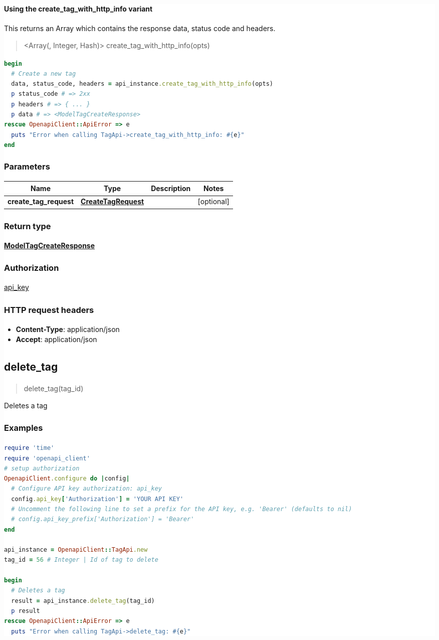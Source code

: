 #### Using the create_tag_with_http_info variant

This returns an Array which contains the response data, status code and headers.

> <Array(<ModelTagCreateResponse>, Integer, Hash)> create_tag_with_http_info(opts)

```ruby
begin
  # Create a new tag
  data, status_code, headers = api_instance.create_tag_with_http_info(opts)
  p status_code # => 2xx
  p headers # => { ... }
  p data # => <ModelTagCreateResponse>
rescue OpenapiClient::ApiError => e
  puts "Error when calling TagApi->create_tag_with_http_info: #{e}"
end
```

### Parameters

| Name | Type | Description | Notes |
| ---- | ---- | ----------- | ----- |
| **create_tag_request** | [**CreateTagRequest**](CreateTagRequest.md) |  | [optional] |

### Return type

[**ModelTagCreateResponse**](ModelTagCreateResponse.md)

### Authorization

[api_key](../README.md#api_key)

### HTTP request headers

- **Content-Type**: application/json
- **Accept**: application/json


## delete_tag

> <DeleteCheckAccount200Response> delete_tag(tag_id)

Deletes a tag

### Examples

```ruby
require 'time'
require 'openapi_client'
# setup authorization
OpenapiClient.configure do |config|
  # Configure API key authorization: api_key
  config.api_key['Authorization'] = 'YOUR API KEY'
  # Uncomment the following line to set a prefix for the API key, e.g. 'Bearer' (defaults to nil)
  # config.api_key_prefix['Authorization'] = 'Bearer'
end

api_instance = OpenapiClient::TagApi.new
tag_id = 56 # Integer | Id of tag to delete

begin
  # Deletes a tag
  result = api_instance.delete_tag(tag_id)
  p result
rescue OpenapiClient::ApiError => e
  puts "Error when calling TagApi->delete_tag: #{e}"
```